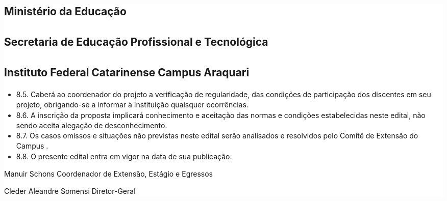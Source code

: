 



## Ministério da Educação

## Secretaria de Educação Profissional e Tecnológica

## Instituto Federal Catarinense Campus Araquari

- 8.5. Caberá   ao   coordenador   do   projeto   a   verificação   de   regularidade,   das   condições   de participação   dos   discentes   em   seu   projeto,   obrigando-se   a   informar   à   Instituição   quaisquer ocorrências.
- 8.6. A inscrição   da   proposta   implicará   conhecimento   e   aceitação   das   normas   e   condições estabelecidas neste edital, não sendo aceita alegação de desconhecimento.
- 8.7. Os casos omissos e situações não previstas neste edital serão analisados e resolvidos pelo Comitê de Extensão do Campus .
- 8.8. O presente edital entra em vigor na data de sua publicação.

Manuir Schons Coordenador de Extensão, Estágio e Egressos

Cleder Aleandre Somensi Diretor-Geral

